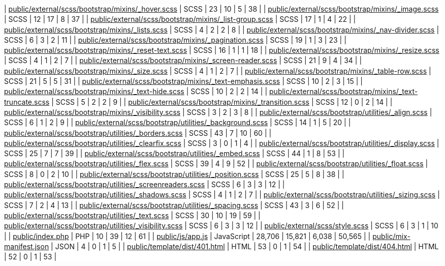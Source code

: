 | [public/external/scss/bootstrap/mixins/_hover.scss](/public/external/scss/bootstrap/mixins/_hover.scss) | SCSS | 23 | 10 | 5 | 38 |
| [public/external/scss/bootstrap/mixins/_image.scss](/public/external/scss/bootstrap/mixins/_image.scss) | SCSS | 12 | 17 | 8 | 37 |
| [public/external/scss/bootstrap/mixins/_list-group.scss](/public/external/scss/bootstrap/mixins/_list-group.scss) | SCSS | 17 | 1 | 4 | 22 |
| [public/external/scss/bootstrap/mixins/_lists.scss](/public/external/scss/bootstrap/mixins/_lists.scss) | SCSS | 4 | 2 | 2 | 8 |
| [public/external/scss/bootstrap/mixins/_nav-divider.scss](/public/external/scss/bootstrap/mixins/_nav-divider.scss) | SCSS | 6 | 3 | 2 | 11 |
| [public/external/scss/bootstrap/mixins/_pagination.scss](/public/external/scss/bootstrap/mixins/_pagination.scss) | SCSS | 19 | 1 | 3 | 23 |
| [public/external/scss/bootstrap/mixins/_reset-text.scss](/public/external/scss/bootstrap/mixins/_reset-text.scss) | SCSS | 16 | 1 | 1 | 18 |
| [public/external/scss/bootstrap/mixins/_resize.scss](/public/external/scss/bootstrap/mixins/_resize.scss) | SCSS | 4 | 1 | 2 | 7 |
| [public/external/scss/bootstrap/mixins/_screen-reader.scss](/public/external/scss/bootstrap/mixins/_screen-reader.scss) | SCSS | 21 | 9 | 4 | 34 |
| [public/external/scss/bootstrap/mixins/_size.scss](/public/external/scss/bootstrap/mixins/_size.scss) | SCSS | 4 | 1 | 2 | 7 |
| [public/external/scss/bootstrap/mixins/_table-row.scss](/public/external/scss/bootstrap/mixins/_table-row.scss) | SCSS | 21 | 5 | 5 | 31 |
| [public/external/scss/bootstrap/mixins/_text-emphasis.scss](/public/external/scss/bootstrap/mixins/_text-emphasis.scss) | SCSS | 10 | 2 | 3 | 15 |
| [public/external/scss/bootstrap/mixins/_text-hide.scss](/public/external/scss/bootstrap/mixins/_text-hide.scss) | SCSS | 10 | 2 | 2 | 14 |
| [public/external/scss/bootstrap/mixins/_text-truncate.scss](/public/external/scss/bootstrap/mixins/_text-truncate.scss) | SCSS | 5 | 2 | 2 | 9 |
| [public/external/scss/bootstrap/mixins/_transition.scss](/public/external/scss/bootstrap/mixins/_transition.scss) | SCSS | 12 | 0 | 2 | 14 |
| [public/external/scss/bootstrap/mixins/_visibility.scss](/public/external/scss/bootstrap/mixins/_visibility.scss) | SCSS | 3 | 2 | 3 | 8 |
| [public/external/scss/bootstrap/utilities/_align.scss](/public/external/scss/bootstrap/utilities/_align.scss) | SCSS | 6 | 1 | 2 | 9 |
| [public/external/scss/bootstrap/utilities/_background.scss](/public/external/scss/bootstrap/utilities/_background.scss) | SCSS | 14 | 1 | 5 | 20 |
| [public/external/scss/bootstrap/utilities/_borders.scss](/public/external/scss/bootstrap/utilities/_borders.scss) | SCSS | 43 | 7 | 10 | 60 |
| [public/external/scss/bootstrap/utilities/_clearfix.scss](/public/external/scss/bootstrap/utilities/_clearfix.scss) | SCSS | 3 | 0 | 1 | 4 |
| [public/external/scss/bootstrap/utilities/_display.scss](/public/external/scss/bootstrap/utilities/_display.scss) | SCSS | 25 | 7 | 7 | 39 |
| [public/external/scss/bootstrap/utilities/_embed.scss](/public/external/scss/bootstrap/utilities/_embed.scss) | SCSS | 44 | 1 | 8 | 53 |
| [public/external/scss/bootstrap/utilities/_flex.scss](/public/external/scss/bootstrap/utilities/_flex.scss) | SCSS | 39 | 4 | 9 | 52 |
| [public/external/scss/bootstrap/utilities/_float.scss](/public/external/scss/bootstrap/utilities/_float.scss) | SCSS | 8 | 0 | 2 | 10 |
| [public/external/scss/bootstrap/utilities/_position.scss](/public/external/scss/bootstrap/utilities/_position.scss) | SCSS | 25 | 5 | 8 | 38 |
| [public/external/scss/bootstrap/utilities/_screenreaders.scss](/public/external/scss/bootstrap/utilities/_screenreaders.scss) | SCSS | 6 | 3 | 3 | 12 |
| [public/external/scss/bootstrap/utilities/_shadows.scss](/public/external/scss/bootstrap/utilities/_shadows.scss) | SCSS | 4 | 1 | 2 | 7 |
| [public/external/scss/bootstrap/utilities/_sizing.scss](/public/external/scss/bootstrap/utilities/_sizing.scss) | SCSS | 7 | 2 | 4 | 13 |
| [public/external/scss/bootstrap/utilities/_spacing.scss](/public/external/scss/bootstrap/utilities/_spacing.scss) | SCSS | 43 | 3 | 6 | 52 |
| [public/external/scss/bootstrap/utilities/_text.scss](/public/external/scss/bootstrap/utilities/_text.scss) | SCSS | 30 | 10 | 19 | 59 |
| [public/external/scss/bootstrap/utilities/_visibility.scss](/public/external/scss/bootstrap/utilities/_visibility.scss) | SCSS | 6 | 3 | 3 | 12 |
| [public/external/scss/style.scss](/public/external/scss/style.scss) | SCSS | 6 | 3 | 1 | 10 |
| [public/index.php](/public/index.php) | PHP | 10 | 39 | 12 | 61 |
| [public/js/app.js](/public/js/app.js) | JavaScript | 28,706 | 15,821 | 6,038 | 50,565 |
| [public/mix-manifest.json](/public/mix-manifest.json) | JSON | 4 | 0 | 1 | 5 |
| [public/template/dist/401.html](/public/template/dist/401.html) | HTML | 53 | 0 | 1 | 54 |
| [public/template/dist/404.html](/public/template/dist/404.html) | HTML | 52 | 0 | 1 | 53 |